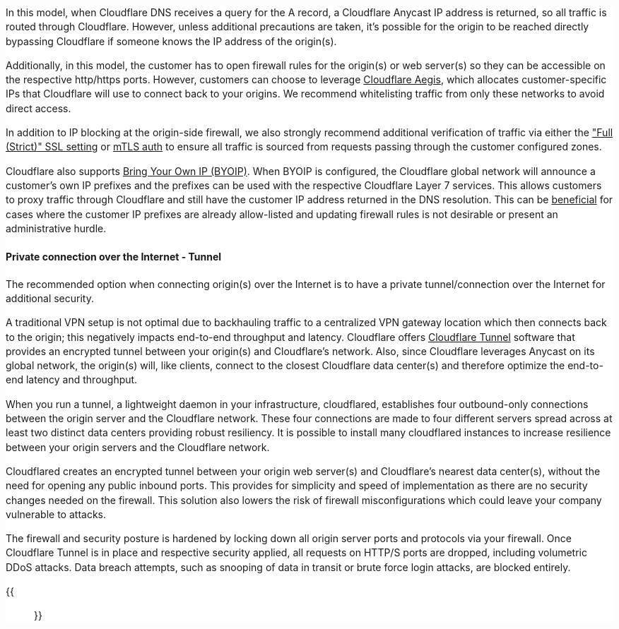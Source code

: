 In this model, when Cloudflare DNS receives a query for the A record, a Cloudflare Anycast IP address is returned, so all traffic is routed through Cloudflare. However, unless additional precautions are taken, it’s possible for the origin to be reached directly bypassing Cloudflare if someone knows the IP address of the origin(s). 

Additionally, in this model, the customer has to open firewall rules for the origin(s) or web server(s) so they can be accessible on the respective http/https ports. However, customers can choose to leverage [Cloudflare Aegis](https://blog.cloudflare.com/cloudflare-aegis/), which allocates customer-specific IPs that Cloudflare will use to connect back to your origins. We recommend whitelisting traffic from only these networks to avoid direct access. 

In addition to IP blocking at the origin-side firewall, we also strongly recommend additional verification of traffic via either the ["Full (Strict)" SSL setting](/ssl/origin-configuration/ssl-modes/full-strict/) or [mTLS auth](/ssl/origin-configuration/authenticated-origin-pull/) to ensure all traffic is sourced from requests passing through the customer configured zones. 
 
Cloudflare also supports [Bring Your Own IP (BYOIP)](/byoip/). When BYOIP is configured, the Cloudflare global network will announce a customer’s own IP prefixes and the prefixes can be used with the respective Cloudflare Layer 7 services. This allows customers to proxy traffic through Cloudflare and still have the customer IP address returned in the DNS resolution. This can be [beneficial](https://blog.cloudflare.com/bringing-your-own-ips-to-cloudflare-byoip/) for cases where the customer IP prefixes are already allow-listed and updating firewall rules is not desirable or present an administrative hurdle. 

#### Private connection over the Internet - Tunnel

The recommended option when connecting origin(s) over the Internet is to have a private tunnel/connection over the Internet for additional security. 
 
A traditional VPN setup is not optimal due to backhauling traffic to a centralized VPN gateway location which then connects back to the origin; this negatively impacts end-to-end throughput and latency. Cloudflare offers [Cloudflare Tunnel](/cloudflare-one/connections/connect-networks/) software that provides an encrypted tunnel between your origin(s) and Cloudflare’s network. Also, since Cloudflare leverages Anycast on its global network, the origin(s) will, like clients, connect to the closest Cloudflare data center(s) and therefore optimize the end-to-end latency and throughput. 
 
When you run a tunnel, a lightweight daemon in your infrastructure, cloudflared, establishes four outbound-only connections between the origin server and the Cloudflare network. These four connections are made to four different servers spread across at least two distinct data centers providing robust resiliency. It is possible to install many cloudflared instances to increase resilience between your origin servers and the Cloudflare network. 

Cloudflared creates an encrypted tunnel between your origin web server(s) and Cloudflare’s nearest data center(s), without the need for opening any public inbound ports. This provides for simplicity and speed of implementation as there are no security changes needed on the firewall. This solution also lowers the risk of firewall misconfigurations which could leave your company vulnerable to attacks.

The firewall and security posture is hardened by locking down all origin server ports and protocols via your firewall. Once Cloudflare Tunnel is in place and respective security applied, all requests on HTTP/S ports are dropped, including volumetric DDoS attacks. Data breach attempts, such as snooping of data in transit or brute force login attacks, are blocked entirely.

{{<figure img="/images/reference-architecture/secure-application-delivery-design-guide/secure-app-dg-fig-5.png" alt="aCloudflare provides application performance and security services securely with Cloudflare Tunnel over the Internet." caption="Figure 5: Connectivity from Cloudflare to origin server(s) via Cloudflare Tunnel">}} 

